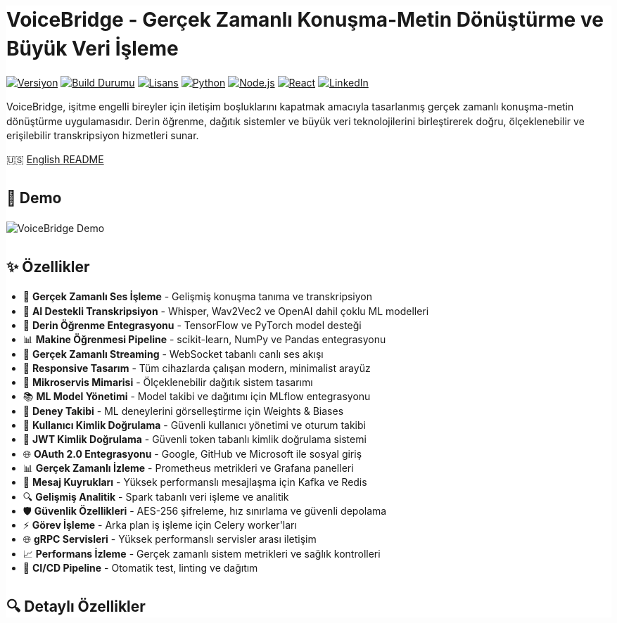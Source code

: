 # VoiceBridge - Gerçek Zamanlı Konuşma-Metin Dönüştürme ve Büyük Veri İşleme

[![Versiyon](https://img.shields.io/badge/versiyon-1.0.0-blue.svg)](https://github.com/KaracaDeer/VoiceBridge_Realtime_App)
[![Build Durumu](https://img.shields.io/badge/build-başarılı-brightgreen.svg)](https://github.com/KaracaDeer/VoiceBridge_Realtime_App)
[![Lisans](https://img.shields.io/badge/lisans-MIT-green.svg)](LICENSE)
[![Python](https://img.shields.io/badge/python-3.11+-blue.svg)](https://python.org)
[![Node.js](https://img.shields.io/badge/node.js-18+-green.svg)](https://nodejs.org)
[![React](https://img.shields.io/badge/react-18.2.0-blue.svg)](https://reactjs.org)
[![LinkedIn](https://img.shields.io/badge/LinkedIn-Fatma%20Karaca%20Erdogan-blue.svg)](https://www.linkedin.com/in/fatma-karaca-erdogan-32201a378/)

VoiceBridge, işitme engelli bireyler için iletişim boşluklarını kapatmak amacıyla tasarlanmış gerçek zamanlı konuşma-metin dönüştürme uygulamasıdır.
Derin öğrenme, dağıtık sistemler ve büyük veri teknolojilerini birleştirerek doğru, ölçeklenebilir ve erişilebilir transkripsiyon hizmetleri sunar.

🇺🇸 [English README](README.md)

## 🎯 Demo

<img src="docs/images/demo.gif" alt="VoiceBridge Demo" width="800" height="450">

## ✨ Özellikler

- 🎤 **Gerçek Zamanlı Ses İşleme** - Gelişmiş konuşma tanıma ve transkripsiyon
- 🤖 **AI Destekli Transkripsiyon** - Whisper, Wav2Vec2 ve OpenAI dahil çoklu ML modelleri
- 🧠 **Derin Öğrenme Entegrasyonu** - TensorFlow ve PyTorch model desteği
- 📊 **Makine Öğrenmesi Pipeline** - scikit-learn, NumPy ve Pandas entegrasyonu
- 🔄 **Gerçek Zamanlı Streaming** - WebSocket tabanlı canlı ses akışı
- 📱 **Responsive Tasarım** - Tüm cihazlarda çalışan modern, minimalist arayüz
- 🚀 **Mikroservis Mimarisi** - Ölçeklenebilir dağıtık sistem tasarımı
- 📚 **ML Model Yönetimi** - Model takibi ve dağıtımı için MLflow entegrasyonu
- 🔬 **Deney Takibi** - ML deneylerini görselleştirme için Weights & Biases
- 🔐 **Kullanıcı Kimlik Doğrulama** - Güvenli kullanıcı yönetimi ve oturum takibi
- 🔑 **JWT Kimlik Doğrulama** - Güvenli token tabanlı kimlik doğrulama sistemi
- 🌐 **OAuth 2.0 Entegrasyonu** - Google, GitHub ve Microsoft ile sosyal giriş
- 📊 **Gerçek Zamanlı İzleme** - Prometheus metrikleri ve Grafana panelleri
- 🔄 **Mesaj Kuyrukları** - Yüksek performanslı mesajlaşma için Kafka ve Redis
- 🔍 **Gelişmiş Analitik** - Spark tabanlı veri işleme ve analitik
- 🛡️ **Güvenlik Özellikleri** - AES-256 şifreleme, hız sınırlama ve güvenli depolama
- ⚡ **Görev İşleme** - Arka plan iş işleme için Celery worker'ları
- 🌐 **gRPC Servisleri** - Yüksek performanslı servisler arası iletişim
- 📈 **Performans İzleme** - Gerçek zamanlı sistem metrikleri ve sağlık kontrolleri
- 🔧 **CI/CD Pipeline** - Otomatik test, linting ve dağıtım

## 🔍 Detaylı Özellikler
